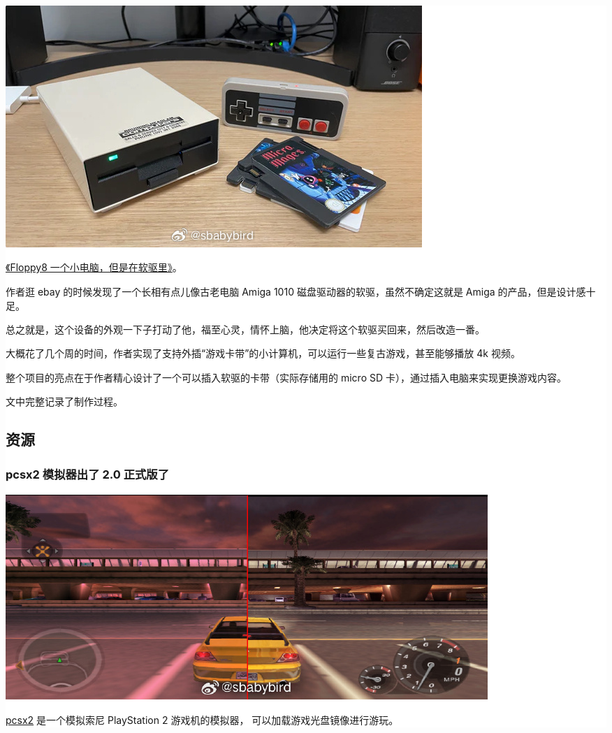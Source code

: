 ![](2024-07-16-08-55-17.png)

[《Floppy8 一个小电脑，但是在软驱里》](https://abe.today/blogs/main/floppy8-a-tiny-computer-in-a-floppy-drive)。

作者逛 ebay 的时候发现了一个长相有点儿像古老电脑 Amiga 1010 磁盘驱动器的软驱，虽然不确定这就是 Amiga 的产品，但是设计感十足。

总之就是，这个设备的外观一下子打动了他，福至心灵，情怀上脑，他决定将这个软驱买回来，然后改造一番。

大概花了几个周的时间，作者实现了支持外插“游戏卡带”的小计算机，可以运行一些复古游戏，甚至能够播放 4k 视频。

整个项目的亮点在于作者精心设计了一个可以插入软驱的卡带（实际存储用的 micro SD 卡），通过插入电脑来实现更换游戏内容。

文中完整记录了制作过程。

## 资源
### pcsx2 模拟器出了 2.0 正式版了
![](2024-07-16-08-55-31.png)

[pcsx2](https://pcsx2.net/blog/2024/pcsx2-2-release) 是一个模拟索尼 PlayStation 2 游戏机的模拟器， 可以加载游戏光盘镜像进行游玩。
